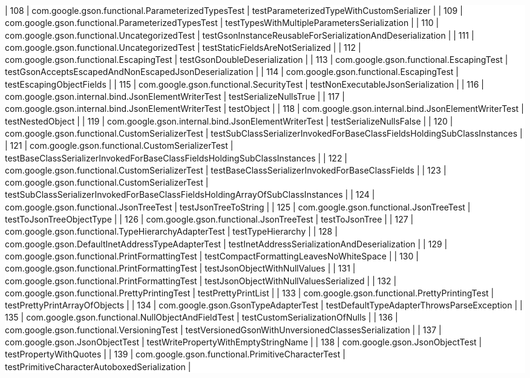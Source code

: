 | 108 | com.google.gson.functional.ParameterizedTypesTest | testParameterizedTypeWithCustomSerializer |
| 109 | com.google.gson.functional.ParameterizedTypesTest | testTypesWithMultipleParametersSerialization |
| 110 | com.google.gson.functional.UncategorizedTest | testGsonInstanceReusableForSerializationAndDeserialization |
| 111 | com.google.gson.functional.UncategorizedTest | testStaticFieldsAreNotSerialized |
| 112 | com.google.gson.functional.EscapingTest | testGsonDoubleDeserialization |
| 113 | com.google.gson.functional.EscapingTest | testGsonAcceptsEscapedAndNonEscapedJsonDeserialization |
| 114 | com.google.gson.functional.EscapingTest | testEscapingObjectFields |
| 115 | com.google.gson.functional.SecurityTest | testNonExecutableJsonSerialization |
| 116 | com.google.gson.internal.bind.JsonElementWriterTest | testSerializeNullsTrue |
| 117 | com.google.gson.internal.bind.JsonElementWriterTest | testObject |
| 118 | com.google.gson.internal.bind.JsonElementWriterTest | testNestedObject |
| 119 | com.google.gson.internal.bind.JsonElementWriterTest | testSerializeNullsFalse |
| 120 | com.google.gson.functional.CustomSerializerTest | testSubClassSerializerInvokedForBaseClassFieldsHoldingSubClassInstances |
| 121 | com.google.gson.functional.CustomSerializerTest | testBaseClassSerializerInvokedForBaseClassFieldsHoldingSubClassInstances |
| 122 | com.google.gson.functional.CustomSerializerTest | testBaseClassSerializerInvokedForBaseClassFields |
| 123 | com.google.gson.functional.CustomSerializerTest | testSubClassSerializerInvokedForBaseClassFieldsHoldingArrayOfSubClassInstances |
| 124 | com.google.gson.functional.JsonTreeTest | testJsonTreeToString |
| 125 | com.google.gson.functional.JsonTreeTest | testToJsonTreeObjectType |
| 126 | com.google.gson.functional.JsonTreeTest | testToJsonTree |
| 127 | com.google.gson.functional.TypeHierarchyAdapterTest | testTypeHierarchy |
| 128 | com.google.gson.DefaultInetAddressTypeAdapterTest | testInetAddressSerializationAndDeserialization |
| 129 | com.google.gson.functional.PrintFormattingTest | testCompactFormattingLeavesNoWhiteSpace |
| 130 | com.google.gson.functional.PrintFormattingTest | testJsonObjectWithNullValues |
| 131 | com.google.gson.functional.PrintFormattingTest | testJsonObjectWithNullValuesSerialized |
| 132 | com.google.gson.functional.PrettyPrintingTest | testPrettyPrintList |
| 133 | com.google.gson.functional.PrettyPrintingTest | testPrettyPrintArrayOfObjects |
| 134 | com.google.gson.GsonTypeAdapterTest | testDefaultTypeAdapterThrowsParseException |
| 135 | com.google.gson.functional.NullObjectAndFieldTest | testCustomSerializationOfNulls |
| 136 | com.google.gson.functional.VersioningTest | testVersionedGsonWithUnversionedClassesSerialization |
| 137 | com.google.gson.JsonObjectTest | testWritePropertyWithEmptyStringName |
| 138 | com.google.gson.JsonObjectTest | testPropertyWithQuotes |
| 139 | com.google.gson.functional.PrimitiveCharacterTest | testPrimitiveCharacterAutoboxedSerialization |
